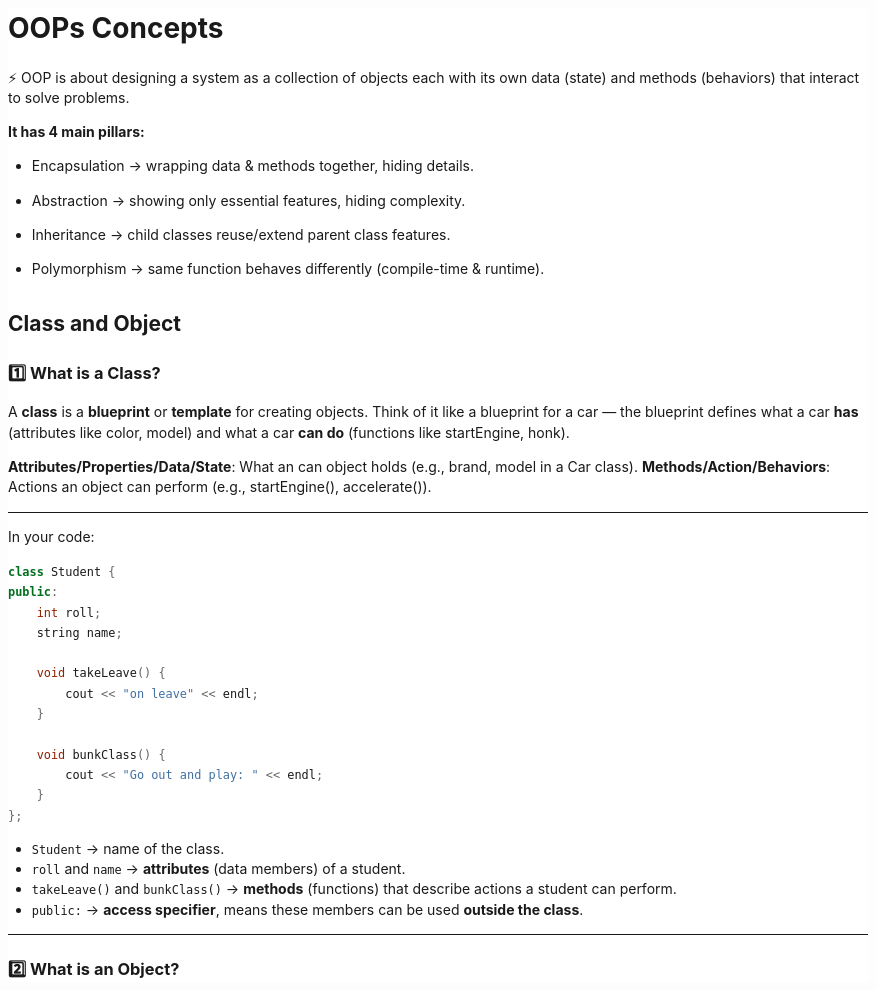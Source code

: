# OOPs Concepts

⚡ OOP is about designing a system as a collection of objects each with its own data (state) and methods (behaviors) that interact to solve problems.

**It has 4 main pillars:**

- Encapsulation → wrapping data & methods together, hiding details.

- Abstraction → showing only essential features, hiding complexity.

- Inheritance → child classes reuse/extend parent class features.

- Polymorphism → same function behaves differently (compile-time & runtime).

##  Class and Object

### 1️⃣ What is a Class?

A **class** is a **blueprint** or **template** for creating objects. Think of it like a blueprint for a car — the blueprint defines what a car **has** (attributes like color, model) and what a car **can do** (functions like startEngine, honk).

**Attributes/Properties/Data/State**: What an can object holds (e.g., brand, model in a Car class).
**Methods/Action/Behaviors**: Actions an object can perform (e.g., startEngine(), accelerate()).

---
In your code:
```cpp
class Student {
public:
    int roll;
    string name;

    void takeLeave() {
        cout << "on leave" << endl;
    }

    void bunkClass() {
        cout << "Go out and play: " << endl;
    }
};
```

* `Student` → name of the class.
* `roll` and `name` → **attributes** (data members) of a student.
* `takeLeave()` and `bunkClass()` → **methods** (functions) that describe actions a student can perform.
* `public:` → **access specifier**, means these members can be used **outside the class**.

---

### 2️⃣ What is an Object?
